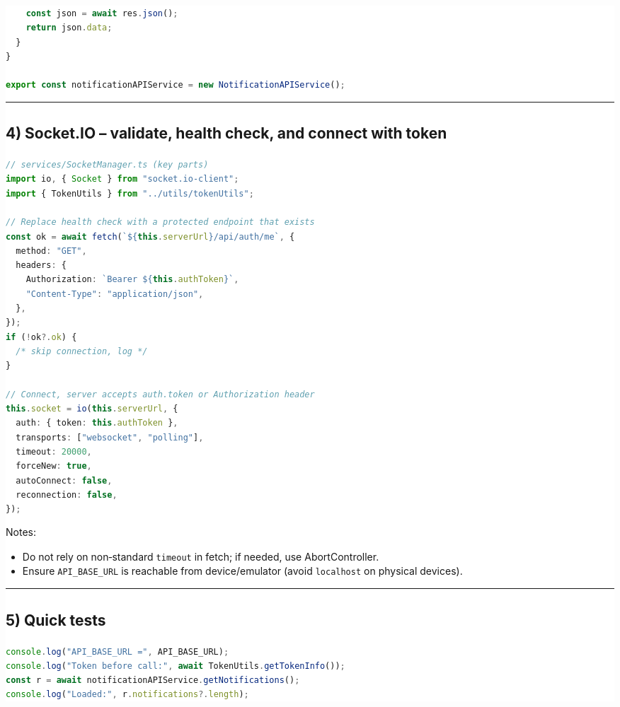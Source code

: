 ```ts
    const json = await res.json();
    return json.data;
  }
}

export const notificationAPIService = new NotificationAPIService();
```

---

## 4) Socket.IO – validate, health check, and connect with token

```ts
// services/SocketManager.ts (key parts)
import io, { Socket } from "socket.io-client";
import { TokenUtils } from "../utils/tokenUtils";

// Replace health check with a protected endpoint that exists
const ok = await fetch(`${this.serverUrl}/api/auth/me`, {
  method: "GET",
  headers: {
    Authorization: `Bearer ${this.authToken}`,
    "Content-Type": "application/json",
  },
});
if (!ok?.ok) {
  /* skip connection, log */
}

// Connect, server accepts auth.token or Authorization header
this.socket = io(this.serverUrl, {
  auth: { token: this.authToken },
  transports: ["websocket", "polling"],
  timeout: 20000,
  forceNew: true,
  autoConnect: false,
  reconnection: false,
});
```

Notes:

- Do not rely on non‑standard `timeout` in fetch; if needed, use AbortController.
- Ensure `API_BASE_URL` is reachable from device/emulator (avoid `localhost` on physical devices).

---

## 5) Quick tests

```ts
console.log("API_BASE_URL =", API_BASE_URL);
console.log("Token before call:", await TokenUtils.getTokenInfo());
const r = await notificationAPIService.getNotifications();
console.log("Loaded:", r.notifications?.length);
```
